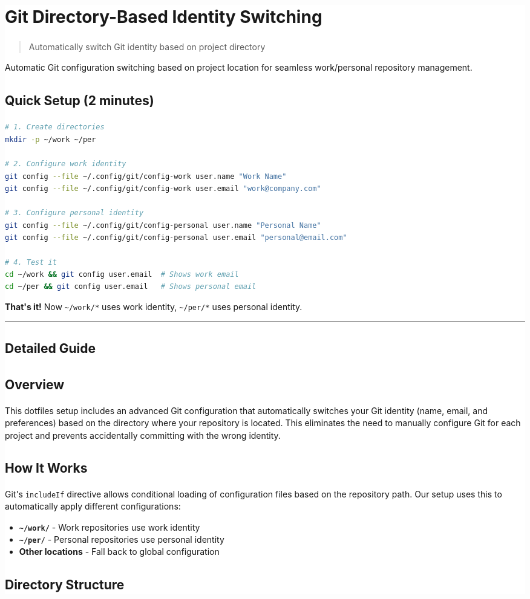 # Git Directory-Based Identity Switching

> Automatically switch Git identity based on project directory

Automatic Git configuration switching based on project location for seamless work/personal repository management.

## Quick Setup (2 minutes)

```bash
# 1. Create directories
mkdir -p ~/work ~/per

# 2. Configure work identity
git config --file ~/.config/git/config-work user.name "Work Name"
git config --file ~/.config/git/config-work user.email "work@company.com"

# 3. Configure personal identity
git config --file ~/.config/git/config-personal user.name "Personal Name"
git config --file ~/.config/git/config-personal user.email "personal@email.com"

# 4. Test it
cd ~/work && git config user.email  # Shows work email
cd ~/per && git config user.email   # Shows personal email
```

**That's it!** Now `~/work/*` uses work identity, `~/per/*` uses personal identity.

---

## Detailed Guide

## Overview

This dotfiles setup includes an advanced Git configuration that automatically switches your Git identity (name, email, and preferences) based on the directory where your repository is located. This eliminates the need to manually configure Git for each project and prevents accidentally committing with the wrong identity.

## How It Works

Git's `includeIf` directive allows conditional loading of configuration files based on the repository path. Our setup uses this to automatically apply different configurations:

- **`~/work/`** - Work repositories use work identity
- **`~/per/`** - Personal repositories use personal identity  
- **Other locations** - Fall back to global configuration

## Directory Structure
